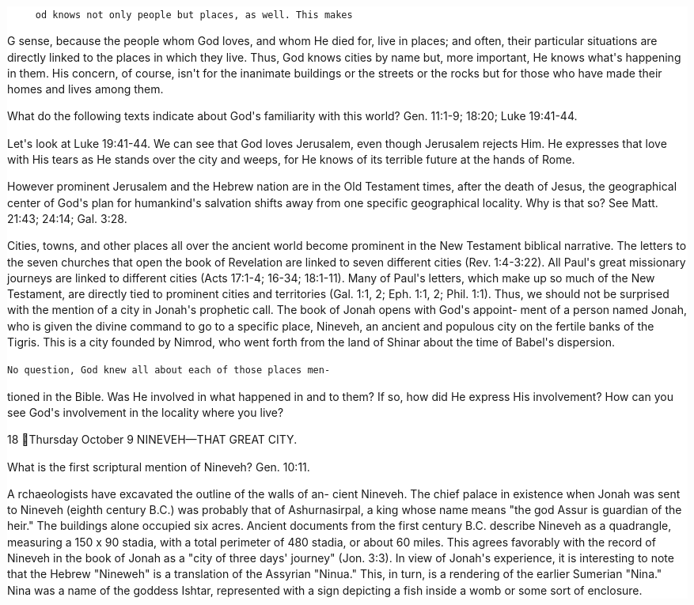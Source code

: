          od knows not only people but places, as well. This makes

G        sense, because the people whom God loves, and whom He
         died for, live in places; and often, their particular situations are
directly linked to the places in which they live. Thus, God knows
cities by name but, more important, He knows what's happening in
them. His concern, of course, isn't for the inanimate buildings or the
streets or the rocks but for those who have made their homes and lives
among them.

  What do the following texts indicate about God's familiarity
with this world? Gen. 11:1-9; 18:20; Luke 19:41-44.


   Let's look at Luke 19:41-44. We can see that God loves Jerusalem,
even though Jerusalem rejects Him. He expresses that love with His
tears as He stands over the city and weeps, for He knows of its terrible
future at the hands of Rome.

   However prominent Jerusalem and the Hebrew nation are in
the Old Testament times, after the death of Jesus, the geographical
center of God's plan for humankind's salvation shifts away from
one specific geographical locality. Why is that so? See Matt. 21:43;
24:14; Gal. 3:28.


   Cities, towns, and other places all over the ancient world become
prominent in the New Testament biblical narrative. The letters to the
seven churches that open the book of Revelation are linked to seven
different cities (Rev. 1:4-3:22). All Paul's great missionary journeys
are linked to different cities (Acts 17:1-4; 16-34; 18:1-11). Many of
Paul's letters, which make up so much of the New Testament, are
directly tied to prominent cities and territories (Gal. 1:1, 2; Eph. 1:1, 2;
Phil. 1:1). Thus, we should not be surprised with the mention of a city in
Jonah's prophetic call. The book of Jonah opens with God's appoint-
ment of a person named Jonah, who is given the divine command to go
to a specific place, Nineveh, an ancient and populous city on the fertile
banks of the Tigris. This is a city founded by Nimrod, who went forth
from the land of Shinar about the time of Babel's dispersion.

    No question, God knew all about each of those places men-
 tioned in the Bible. Was He involved in what happened in and to
 them? If so, how did He express His involvement? How can you
 see God's involvement in the locality where you live?

18
Thursday                                              October 9
NINEVEH—THAT GREAT CITY.

  What is the first scriptural mention of Nineveh? Gen. 10:11.




A
          rchaeologists have excavated the outline of the walls of an-
         cient Nineveh. The chief palace in existence when Jonah was
         sent to Nineveh (eighth century B.C.) was probably that of
Ashurnasirpal, a king whose name means "the god Assur is guardian
of the heir." The buildings alone occupied six acres.
   Ancient documents from the first century B.C. describe Nineveh as
a quadrangle, measuring a 150 x 90 stadia, with a total perimeter of
480 stadia, or about 60 miles. This agrees favorably with the record of
Nineveh in the book of Jonah as a "city of three days' journey" (Jon.
3:3).
    In view of Jonah's experience, it is interesting to note that the
Hebrew "Nineweh" is a translation of the Assyrian "Ninua." This, in
turn, is a rendering of the earlier Sumerian "Nina." Nina was a name
of the goddess Ishtar, represented with a sign depicting a fish inside a
womb or some sort of enclosure.
